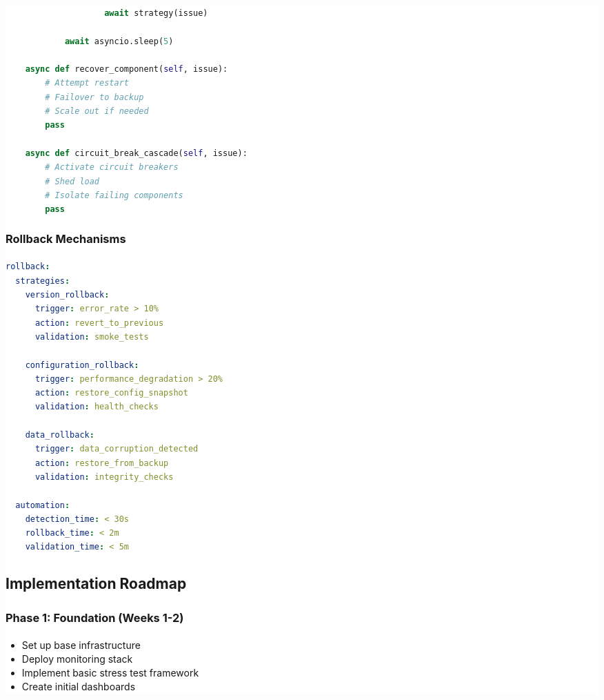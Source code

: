 ```python
                    await strategy(issue)
            
            await asyncio.sleep(5)
    
    async def recover_component(self, issue):
        # Attempt restart
        # Failover to backup
        # Scale out if needed
        pass
    
    async def circuit_break_cascade(self, issue):
        # Activate circuit breakers
        # Shed load
        # Isolate failing components
        pass
```

### Rollback Mechanisms

```yaml
rollback:
  strategies:
    version_rollback:
      trigger: error_rate > 10%
      action: revert_to_previous
      validation: smoke_tests
    
    configuration_rollback:
      trigger: performance_degradation > 20%
      action: restore_config_snapshot
      validation: health_checks
    
    data_rollback:
      trigger: data_corruption_detected
      action: restore_from_backup
      validation: integrity_checks
  
  automation:
    detection_time: < 30s
    rollback_time: < 2m
    validation_time: < 5m
```

## Implementation Roadmap

### Phase 1: Foundation (Weeks 1-2)
- Set up base infrastructure
- Deploy monitoring stack
- Implement basic stress test framework
- Create initial dashboards
